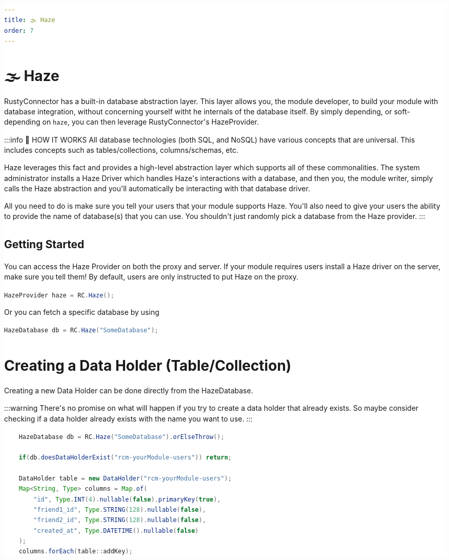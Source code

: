 ```yaml
---
title: 🌫️ Haze
order: 7
---
```


# 🌫️ Haze
RustyConnector has a built-in database abstraction layer.
This layer allows you, the module developer, to build your module with database integration, without concerning yourself witht he internals of the database itself.
By simply depending, or soft-depending on `haze`, you can then leverage RustyConnector's HazeProvider.

:::info 🔎 HOW IT WORKS
All database technologies (both SQL, and NoSQL) have various concepts that are universal.
This includes concepts such as tables/collections, columns/schemas, etc.

Haze leverages this fact and provides a high-level abstraction layer which supports all of these commonalities.
The system administrator installs a Haze Driver which handles Haze's interactions with a database,
and then you, the module writer, simply calls the Haze abstraction and you'll automatically be interacting with that database driver.

All you need to do is make sure you tell your users that your module supports Haze.
You'll also need to give your users the ability to provide the name of database(s) that you can use.
You shouldn't just randomly pick a database from the Haze provider.
:::

## Getting Started
You can access the Haze Provider on both the proxy and server.
If your module requires users install a Haze driver on the server, make sure you tell them!
By default, users are only instructed to put Haze on the proxy.

```java
HazeProvider haze = RC.Haze();
```

Or you can fetch a specific database by using
```java
HazeDatabase db = RC.Haze("SomeDatabase");
```

# Creating a Data Holder (Table/Collection)
Creating a new Data Holder can be done directly from the HazeDatabase.

:::warning
There's no promise on what will happen if you try to create a data holder that already exists.
So maybe consider checking if a data holder already exists with the name you want to use.
:::
```java
    HazeDatabase db = RC.Haze("SomeDatabase").orElseThrow();
    
    if(db.doesDataHolderExist("rcm-yourModule-users")) return;

    DataHolder table = new DataHolder("rcm-yourModule-users");
    Map<String, Type> columns = Map.of(
        "id", Type.INT(4).nullable(false).primaryKey(true),
        "friend1_id", Type.STRING(128).nullable(false),
        "friend2_id", Type.STRING(128).nullable(false),
        "created_at", Type.DATETIME().nullable(false)
    );
    columns.forEach(table::addKey);
```